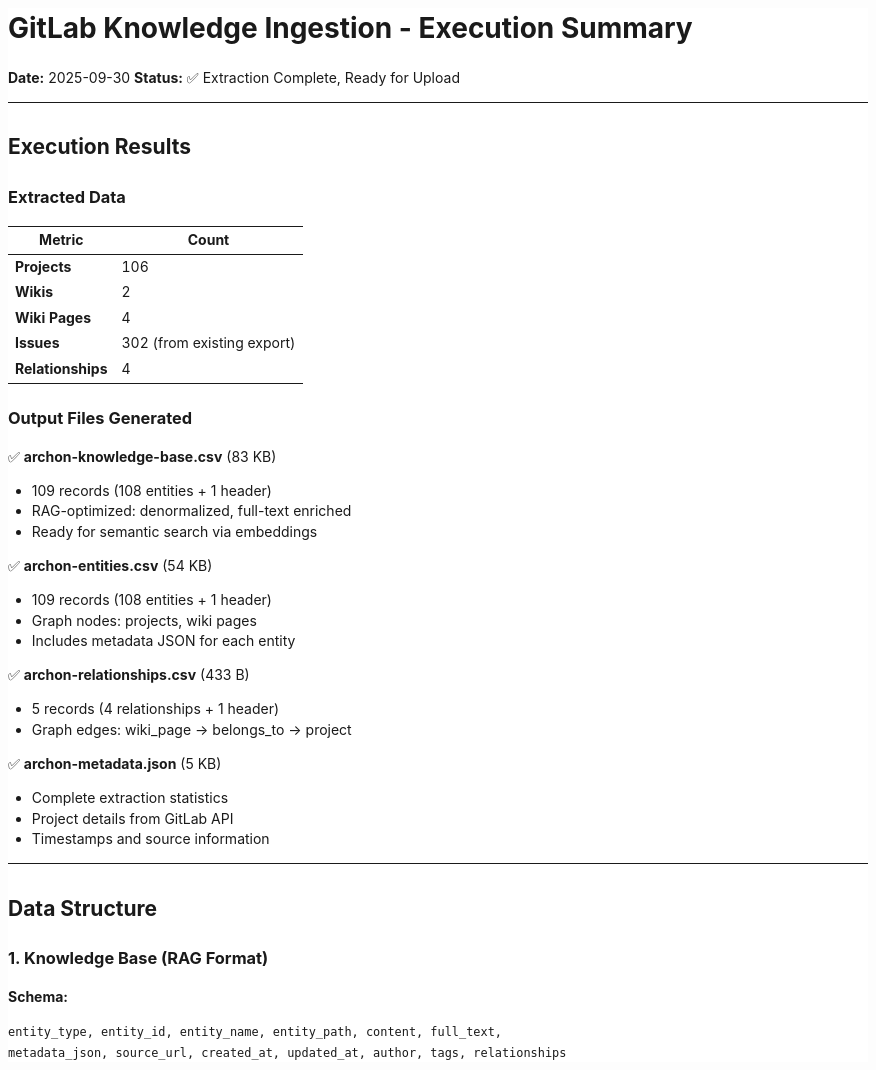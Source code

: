 # GitLab Knowledge Ingestion - Execution Summary

**Date:** 2025-09-30
**Status:** ✅ Extraction Complete, Ready for Upload

---

## Execution Results

### Extracted Data

| Metric | Count |
|--------|-------|
| **Projects** | 106 |
| **Wikis** | 2 |
| **Wiki Pages** | 4 |
| **Issues** | 302 (from existing export) |
| **Relationships** | 4 |

### Output Files Generated

✅ **archon-knowledge-base.csv** (83 KB)
- 109 records (108 entities + 1 header)
- RAG-optimized: denormalized, full-text enriched
- Ready for semantic search via embeddings

✅ **archon-entities.csv** (54 KB)
- 109 records (108 entities + 1 header)
- Graph nodes: projects, wiki pages
- Includes metadata JSON for each entity

✅ **archon-relationships.csv** (433 B)
- 5 records (4 relationships + 1 header)
- Graph edges: wiki_page → belongs_to → project

✅ **archon-metadata.json** (5 KB)
- Complete extraction statistics
- Project details from GitLab API
- Timestamps and source information

---

## Data Structure

### 1. Knowledge Base (RAG Format)

**Schema:**
```
entity_type, entity_id, entity_name, entity_path, content, full_text,
metadata_json, source_url, created_at, updated_at, author, tags, relationships
```
